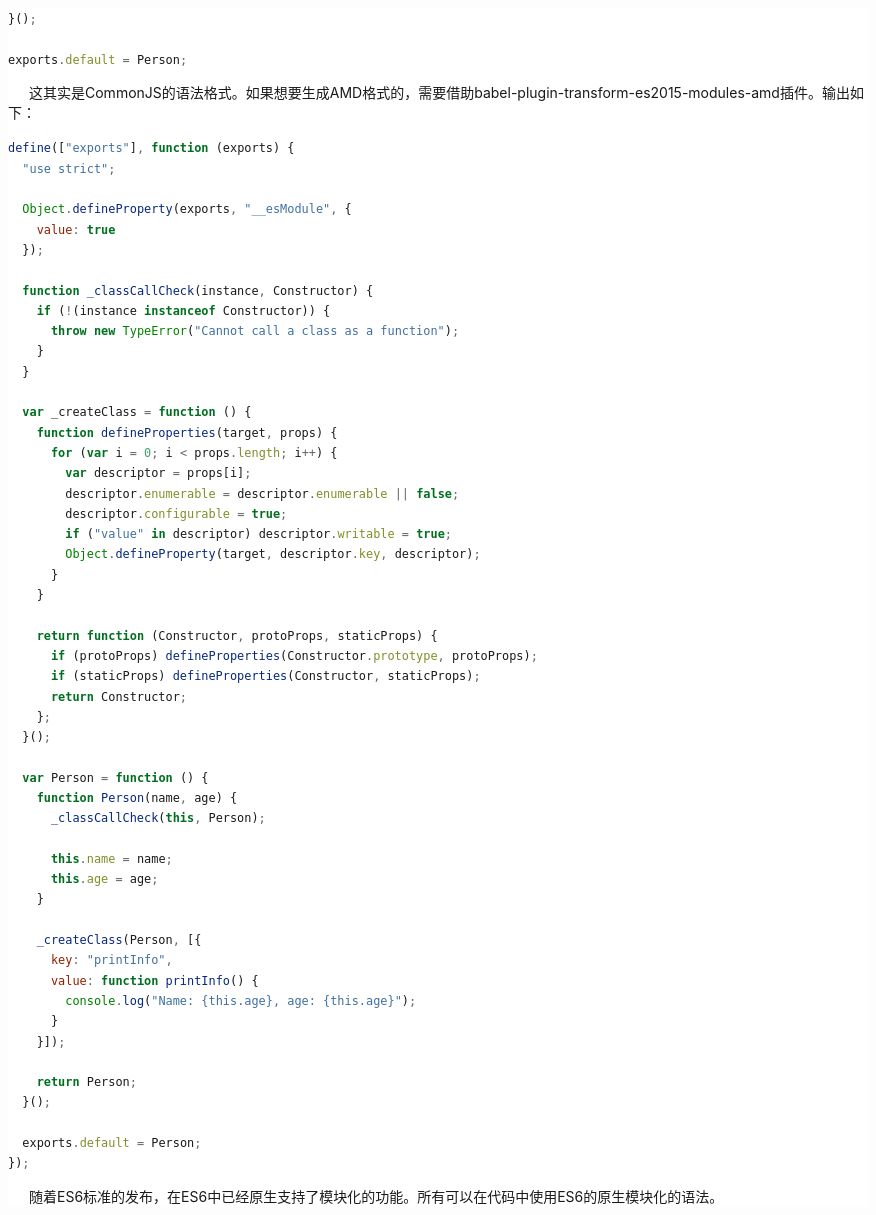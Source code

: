 ```js
}();

exports.default = Person;
```
&ensp;&ensp;&ensp;这其实是CommonJS的语法格式。如果想要生成AMD格式的，需要借助babel-plugin-transform-es2015-modules-amd插件。输出如下：
```js
define(["exports"], function (exports) {
  "use strict";

  Object.defineProperty(exports, "__esModule", {
    value: true
  });

  function _classCallCheck(instance, Constructor) {
    if (!(instance instanceof Constructor)) {
      throw new TypeError("Cannot call a class as a function");
    }
  }

  var _createClass = function () {
    function defineProperties(target, props) {
      for (var i = 0; i < props.length; i++) {
        var descriptor = props[i];
        descriptor.enumerable = descriptor.enumerable || false;
        descriptor.configurable = true;
        if ("value" in descriptor) descriptor.writable = true;
        Object.defineProperty(target, descriptor.key, descriptor);
      }
    }

    return function (Constructor, protoProps, staticProps) {
      if (protoProps) defineProperties(Constructor.prototype, protoProps);
      if (staticProps) defineProperties(Constructor, staticProps);
      return Constructor;
    };
  }();

  var Person = function () {
    function Person(name, age) {
      _classCallCheck(this, Person);

      this.name = name;
      this.age = age;
    }

    _createClass(Person, [{
      key: "printInfo",
      value: function printInfo() {
        console.log("Name: {this.age}, age: {this.age}");
      }
    }]);

    return Person;
  }();

  exports.default = Person;
});
```
&ensp;&ensp;&ensp;随着ES6标准的发布，在ES6中已经原生支持了模块化的功能。所有可以在代码中使用ES6的原生模块化的语法。
